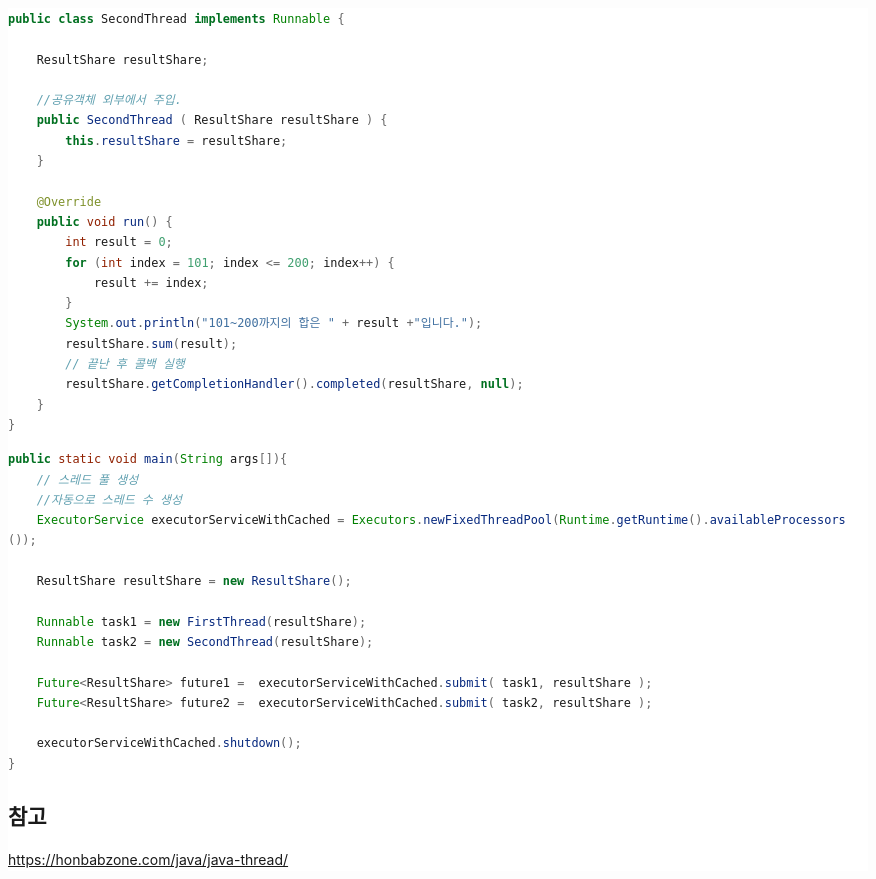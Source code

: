 ```java
public class SecondThread implements Runnable {
    
    ResultShare resultShare; 
    
    //공유객체 외부에서 주입.
    public SecondThread ( ResultShare resultShare ) {
        this.resultShare = resultShare;
    }
    
    @Override
    public void run() {
        int result = 0;
        for (int index = 101; index <= 200; index++) {
            result += index;
        }
        System.out.println("101~200까지의 합은 " + result +"입니다.");
        resultShare.sum(result);
        // 끝난 후 콜백 실행
        resultShare.getCompletionHandler().completed(resultShare, null);
    }
}
```
```java
public static void main(String args[]){
    // 스레드 풀 생성 
    //자동으로 스레드 수 생성
    ExecutorService executorServiceWithCached = Executors.newFixedThreadPool(Runtime.getRuntime().availableProcessors());
    
    ResultShare resultShare = new ResultShare();
    
    Runnable task1 = new FirstThread(resultShare);
    Runnable task2 = new SecondThread(resultShare);
            
    Future<ResultShare> future1 =  executorServiceWithCached.submit( task1, resultShare );
    Future<ResultShare> future2 =  executorServiceWithCached.submit( task2, resultShare );
    
    executorServiceWithCached.shutdown();
}

```

## 참고
https://honbabzone.com/java/java-thread/
